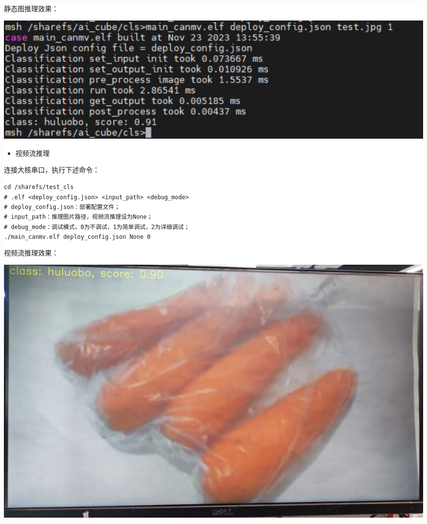 

静态图推理效果：

![静态图推理结果](${images}/cls_result_image.png)

- 视频流推理

连接大核串口，执行下述命令：

```
cd /sharefs/test_cls
# .elf <deploy_config.json> <input_path> <debug_mode>
# deploy_config.json：部署配置文件；
# input_path：推理图片路径，视频流推理设为None；
# debug_mode：调试模式，0为不调试，1为简单调试，2为详细调试；
./main_canmv.elf deploy_config.json None 0
```



视频流推理效果：

![视频流推理结果](${images}/cls_result_video.png)
